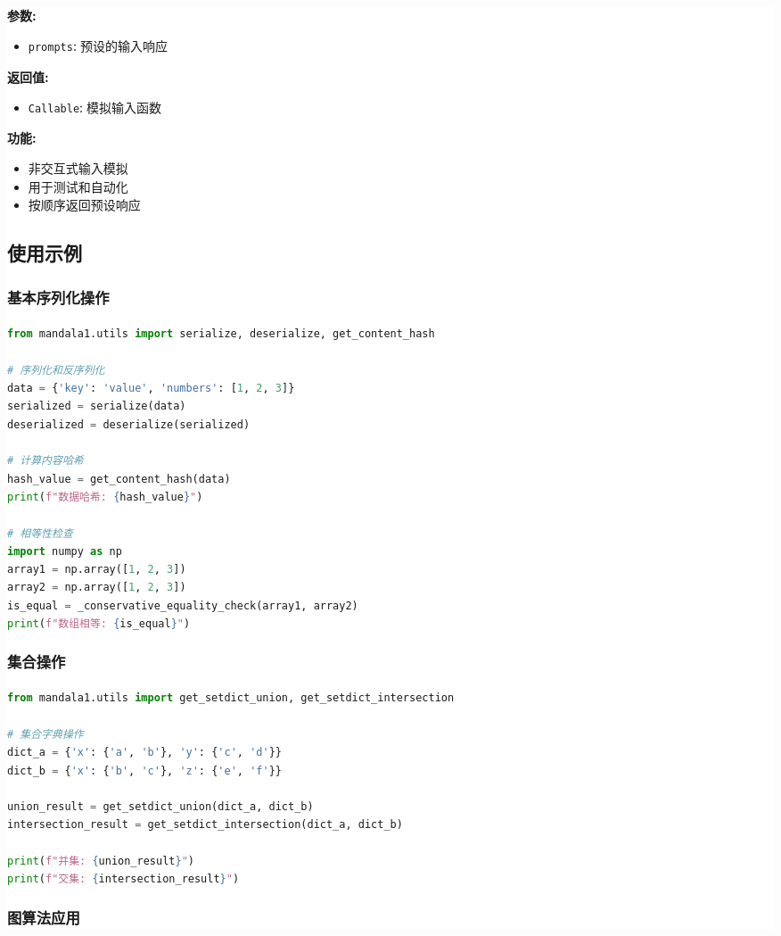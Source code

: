 **参数:**
- `prompts`: 预设的输入响应

**返回值:**
- `Callable`: 模拟输入函数

**功能:**
- 非交互式输入模拟
- 用于测试和自动化
- 按顺序返回预设响应

## 使用示例

### 基本序列化操作

```python
from mandala1.utils import serialize, deserialize, get_content_hash

# 序列化和反序列化
data = {'key': 'value', 'numbers': [1, 2, 3]}
serialized = serialize(data)
deserialized = deserialize(serialized)

# 计算内容哈希
hash_value = get_content_hash(data)
print(f"数据哈希: {hash_value}")

# 相等性检查
import numpy as np
array1 = np.array([1, 2, 3])
array2 = np.array([1, 2, 3])
is_equal = _conservative_equality_check(array1, array2)
print(f"数组相等: {is_equal}")
```

### 集合操作

```python
from mandala1.utils import get_setdict_union, get_setdict_intersection

# 集合字典操作
dict_a = {'x': {'a', 'b'}, 'y': {'c', 'd'}}
dict_b = {'x': {'b', 'c'}, 'z': {'e', 'f'}}

union_result = get_setdict_union(dict_a, dict_b)
intersection_result = get_setdict_intersection(dict_a, dict_b)

print(f"并集: {union_result}")
print(f"交集: {intersection_result}")
```

### 图算法应用
